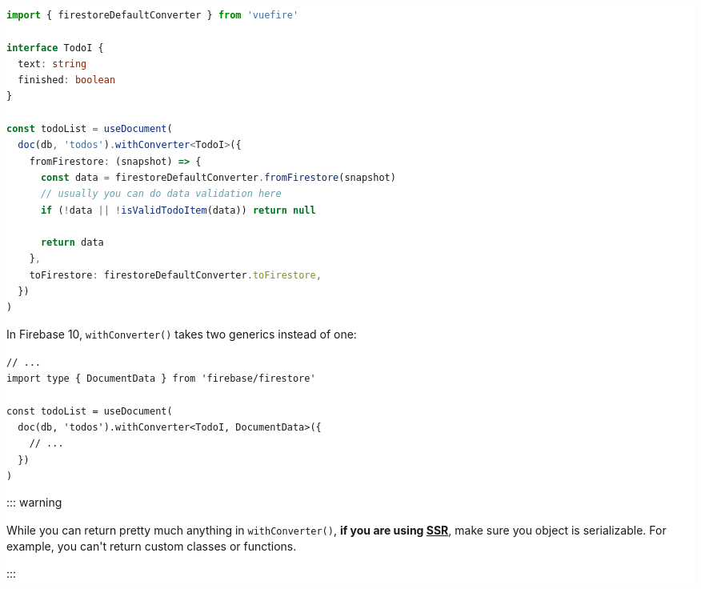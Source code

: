 ```ts
import { firestoreDefaultConverter } from 'vuefire'

interface TodoI {
  text: string
  finished: boolean
}

const todoList = useDocument(
  doc(db, 'todos').withConverter<TodoI>({
    fromFirestore: (snapshot) => {
      const data = firestoreDefaultConverter.fromFirestore(snapshot)
      // usually you can do data validation here
      if (!data || !isValidTodoItem(data)) return null

      return data
    },
    toFirestore: firestoreDefaultConverter.toFirestore,
  })
)
```

In Firebase 10, `withConverter()` takes two generics instead of one:

```ts{2,5}
// ...
import type { DocumentData } from 'firebase/firestore'

const todoList = useDocument(
  doc(db, 'todos').withConverter<TodoI, DocumentData>({
    // ...
  })
)
```

::: warning

While you can return pretty much anything in `withConverter()`, **if you are using [SSR](./ssr.md)**, make sure you object is serializable. For example, you can't return custom classes or functions.

:::

